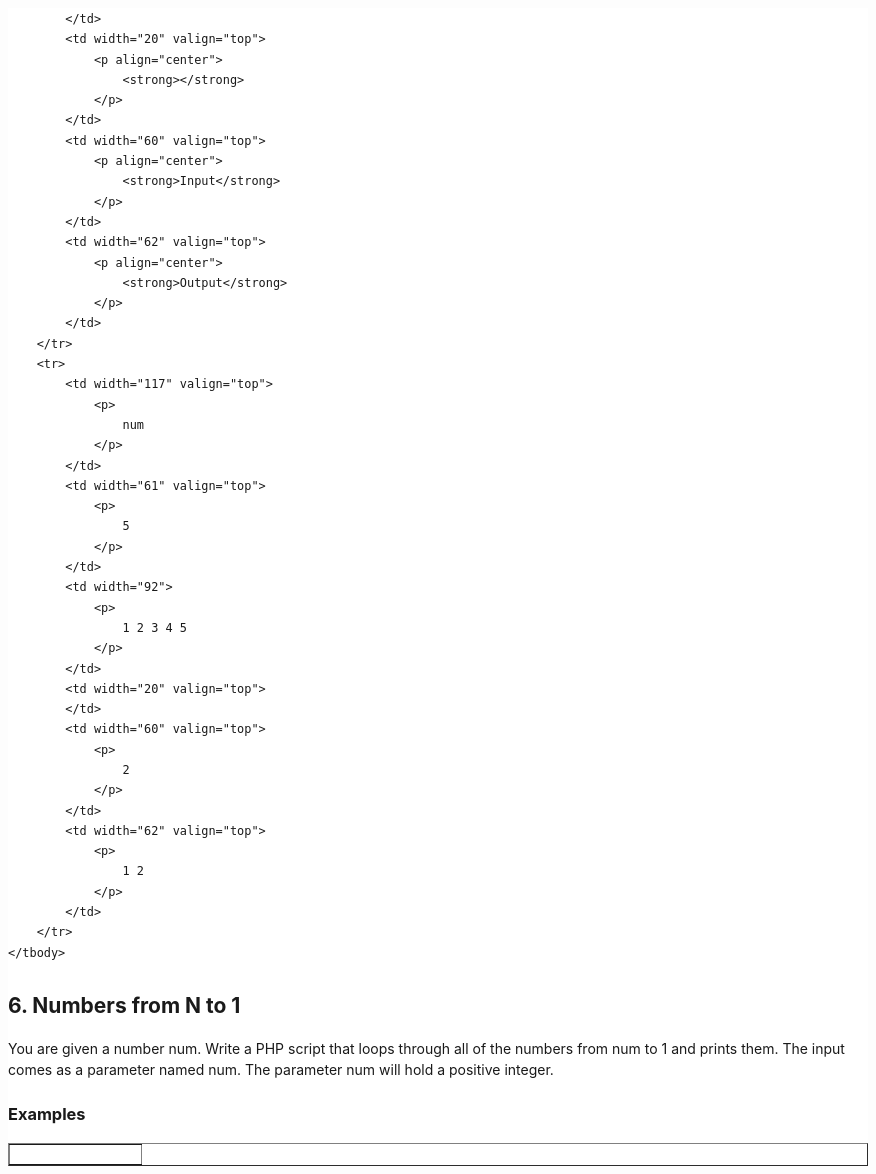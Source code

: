             </td>
            <td width="20" valign="top">
                <p align="center">
                    <strong></strong>
                </p>
            </td>
            <td width="60" valign="top">
                <p align="center">
                    <strong>Input</strong>
                </p>
            </td>
            <td width="62" valign="top">
                <p align="center">
                    <strong>Output</strong>
                </p>
            </td>
        </tr>
        <tr>
            <td width="117" valign="top">
                <p>
                    num
                </p>
            </td>
            <td width="61" valign="top">
                <p>
                    5
                </p>
            </td>
            <td width="92">
                <p>
                    1 2 3 4 5
                </p>
            </td>
            <td width="20" valign="top">
            </td>
            <td width="60" valign="top">
                <p>
                    2
                </p>
            </td>
            <td width="62" valign="top">
                <p>
                    1 2
                </p>
            </td>
        </tr>
    </tbody>
</table>
<h2>
    6. Numbers from N to 1
</h2>
<p>
    You are given a number num. Write a PHP script that loops through all of
    the numbers from num to 1 and prints them. The input comes as a parameter
    named num. The parameter num will hold a positive integer.
</p>
<h3>
    Examples
</h3>
<table border="1" cellspacing="0" cellpadding="0" width="0">
    <tbody>
        <tr>
            <td width="117" valign="top">
                <p align="center">